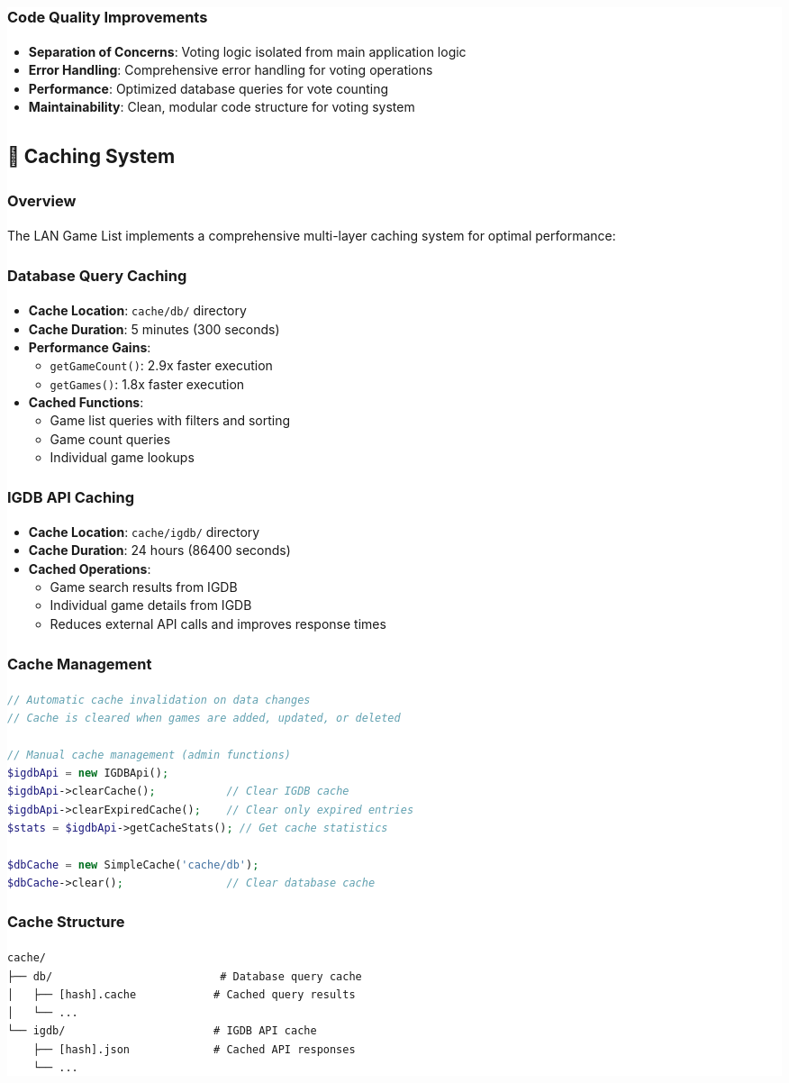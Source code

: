 ### **Code Quality Improvements**
- **Separation of Concerns**: Voting logic isolated from main application logic
- **Error Handling**: Comprehensive error handling for voting operations
- **Performance**: Optimized database queries for vote counting
- **Maintainability**: Clean, modular code structure for voting system

## 🚀 Caching System

### **Overview**
The LAN Game List implements a comprehensive multi-layer caching system for optimal performance:

### **Database Query Caching**
- **Cache Location**: `cache/db/` directory
- **Cache Duration**: 5 minutes (300 seconds)
- **Performance Gains**:
  - `getGameCount()`: 2.9x faster execution
  - `getGames()`: 1.8x faster execution
- **Cached Functions**:
  - Game list queries with filters and sorting
  - Game count queries
  - Individual game lookups

### **IGDB API Caching**
- **Cache Location**: `cache/igdb/` directory
- **Cache Duration**: 24 hours (86400 seconds)
- **Cached Operations**:
  - Game search results from IGDB
  - Individual game details from IGDB
  - Reduces external API calls and improves response times

### **Cache Management**
```php
// Automatic cache invalidation on data changes
// Cache is cleared when games are added, updated, or deleted

// Manual cache management (admin functions)
$igdbApi = new IGDBApi();
$igdbApi->clearCache();           // Clear IGDB cache
$igdbApi->clearExpiredCache();    // Clear only expired entries
$stats = $igdbApi->getCacheStats(); // Get cache statistics

$dbCache = new SimpleCache('cache/db');
$dbCache->clear();                // Clear database cache
```

### **Cache Structure**
```
cache/
├── db/                          # Database query cache
│   ├── [hash].cache            # Cached query results
│   └── ...
└── igdb/                       # IGDB API cache
    ├── [hash].json             # Cached API responses
    └── ...
```
